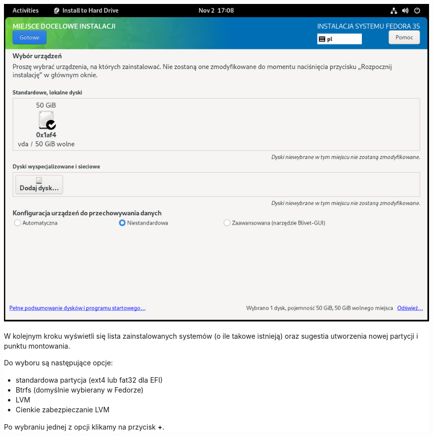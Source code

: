 ![Instalacja Fedora](./gfx/fedora_35_install_8.png)

W kolejnym kroku wyświetli się lista zainstalowanych systemów (o ile takowe istnieją) oraz sugestia utworzenia nowej partycji i punktu montowania.

Do wyboru są następujące opcje:
- standardowa partycja (ext4 lub fat32 dla EFI)
- Btrfs (domyślnie wybierany w Fedorze)
- LVM
- Cienkie zabezpieczanie LVM

Po wybraniu jednej z opcji klikamy na przycisk **+**.
